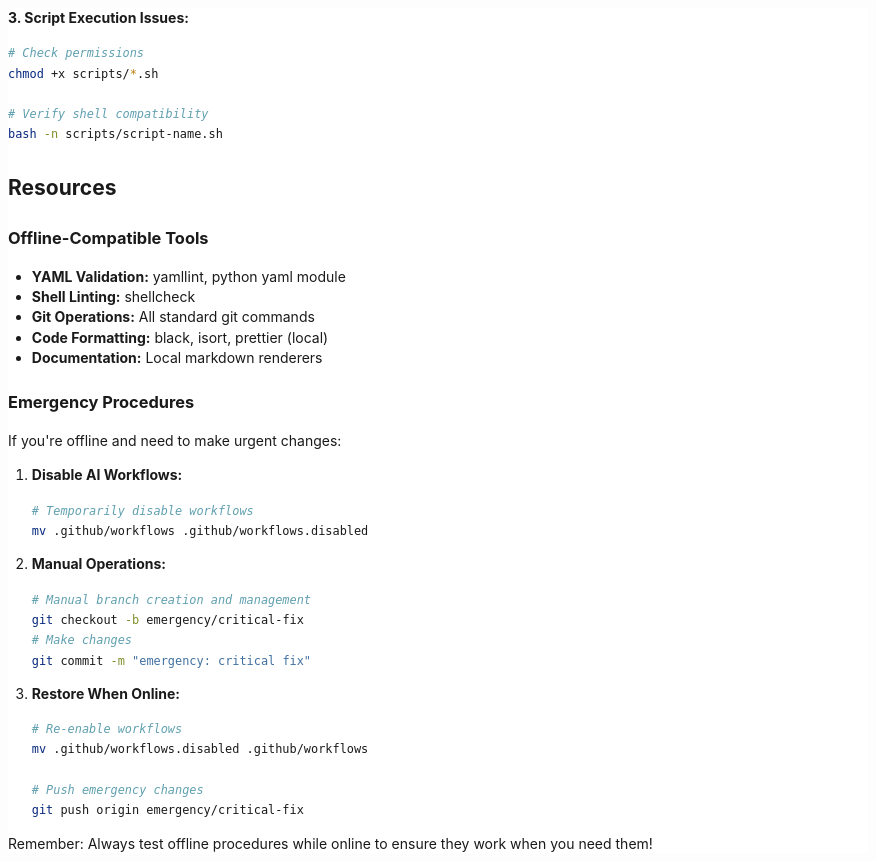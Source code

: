 **3. Script Execution Issues:**

```bash
# Check permissions
chmod +x scripts/*.sh

# Verify shell compatibility
bash -n scripts/script-name.sh
```

## Resources

### Offline-Compatible Tools

- **YAML Validation:** yamllint, python yaml module
- **Shell Linting:** shellcheck
- **Git Operations:** All standard git commands
- **Code Formatting:** black, isort, prettier (local)
- **Documentation:** Local markdown renderers

### Emergency Procedures

If you're offline and need to make urgent changes:

1. **Disable AI Workflows:**

   ```bash
   # Temporarily disable workflows
   mv .github/workflows .github/workflows.disabled
   ```

2. **Manual Operations:**

   ```bash
   # Manual branch creation and management
   git checkout -b emergency/critical-fix
   # Make changes
   git commit -m "emergency: critical fix"
   ```

3. **Restore When Online:**

   ```bash
   # Re-enable workflows
   mv .github/workflows.disabled .github/workflows

   # Push emergency changes
   git push origin emergency/critical-fix
   ```

Remember: Always test offline procedures while online to ensure they work when you need them!
